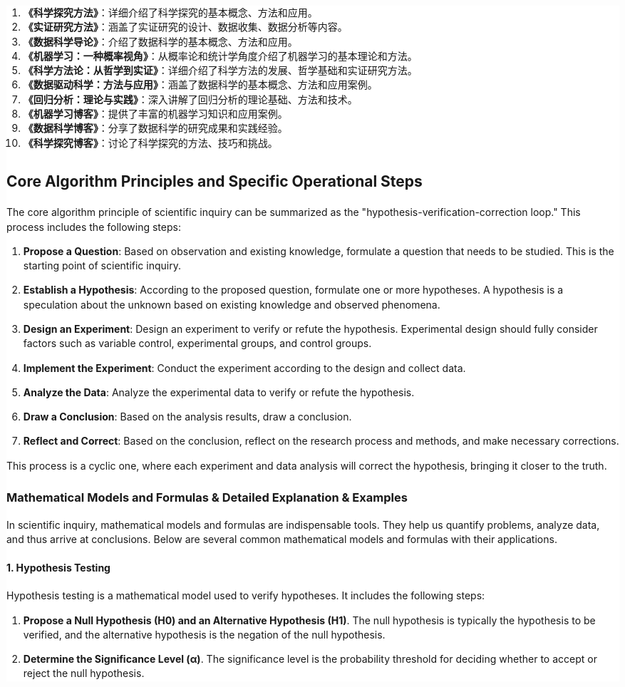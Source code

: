 1. **《科学探究方法》**：详细介绍了科学探究的基本概念、方法和应用。
2. **《实证研究方法》**：涵盖了实证研究的设计、数据收集、数据分析等内容。
3. **《数据科学导论》**：介绍了数据科学的基本概念、方法和应用。
4. **《机器学习：一种概率视角》**：从概率论和统计学角度介绍了机器学习的基本理论和方法。
5. **《科学方法论：从哲学到实证》**：详细介绍了科学方法的发展、哲学基础和实证研究方法。
6. **《数据驱动科学：方法与应用》**：涵盖了数据科学的基本概念、方法和应用案例。
7. **《回归分析：理论与实践》**：深入讲解了回归分析的理论基础、方法和技术。
8. **《机器学习博客》**：提供了丰富的机器学习知识和应用案例。
9. **《数据科学博客》**：分享了数据科学的研究成果和实践经验。
10. **《科学探究博客》**：讨论了科学探究的方法、技巧和挑战。

## Core Algorithm Principles and Specific Operational Steps

The core algorithm principle of scientific inquiry can be summarized as the "hypothesis-verification-correction loop." This process includes the following steps:

1. **Propose a Question**: Based on observation and existing knowledge, formulate a question that needs to be studied. This is the starting point of scientific inquiry.

2. **Establish a Hypothesis**: According to the proposed question, formulate one or more hypotheses. A hypothesis is a speculation about the unknown based on existing knowledge and observed phenomena.

3. **Design an Experiment**: Design an experiment to verify or refute the hypothesis. Experimental design should fully consider factors such as variable control, experimental groups, and control groups.

4. **Implement the Experiment**: Conduct the experiment according to the design and collect data.

5. **Analyze the Data**: Analyze the experimental data to verify or refute the hypothesis.

6. **Draw a Conclusion**: Based on the analysis results, draw a conclusion.

7. **Reflect and Correct**: Based on the conclusion, reflect on the research process and methods, and make necessary corrections.

This process is a cyclic one, where each experiment and data analysis will correct the hypothesis, bringing it closer to the truth.

### Mathematical Models and Formulas & Detailed Explanation & Examples

In scientific inquiry, mathematical models and formulas are indispensable tools. They help us quantify problems, analyze data, and thus arrive at conclusions. Below are several common mathematical models and formulas with their applications.

#### 1. Hypothesis Testing

Hypothesis testing is a mathematical model used to verify hypotheses. It includes the following steps:

1. **Propose a Null Hypothesis (H0) and an Alternative Hypothesis (H1)**. The null hypothesis is typically the hypothesis to be verified, and the alternative hypothesis is the negation of the null hypothesis.

2. **Determine the Significance Level (α)**. The significance level is the probability threshold for deciding whether to accept or reject the null hypothesis.
